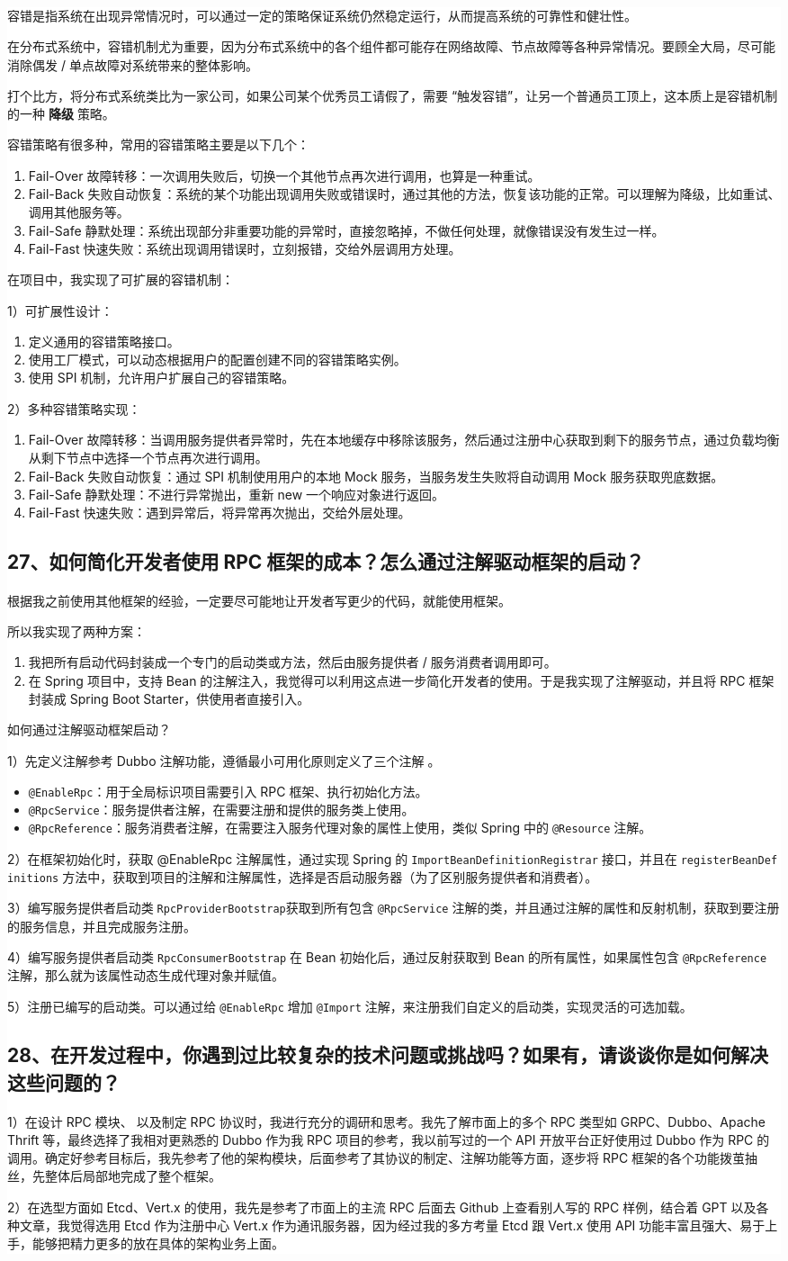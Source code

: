 容错是指系统在出现异常情况时，可以通过一定的策略保证系统仍然稳定运行，从而提高系统的可靠性和健壮性。

在分布式系统中，容错机制尤为重要，因为分布式系统中的各个组件都可能存在网络故障、节点故障等各种异常情况。要顾全大局，尽可能消除偶发 / 单点故障对系统带来的整体影响。

打个比方，将分布式系统类比为一家公司，如果公司某个优秀员工请假了，需要 “触发容错”，让另一个普通员工顶上，这本质上是容错机制的一种 **降级** 策略。

容错策略有很多种，常用的容错策略主要是以下几个：

1. Fail-Over 故障转移：一次调用失败后，切换一个其他节点再次进行调用，也算是一种重试。
2. Fail-Back 失败自动恢复：系统的某个功能出现调用失败或错误时，通过其他的方法，恢复该功能的正常。可以理解为降级，比如重试、调用其他服务等。
3. Fail-Safe 静默处理：系统出现部分非重要功能的异常时，直接忽略掉，不做任何处理，就像错误没有发生过一样。
4. Fail-Fast 快速失败：系统出现调用错误时，立刻报错，交给外层调用方处理。

在项目中，我实现了可扩展的容错机制：

1）可扩展性设计：

1. 定义通用的容错策略接口。
2. 使用工厂模式，可以动态根据用户的配置创建不同的容错策略实例。
3. 使用 SPI 机制，允许用户扩展自己的容错策略。

2）多种容错策略实现：

1. Fail-Over 故障转移：当调用服务提供者异常时，先在本地缓存中移除该服务，然后通过注册中心获取到剩下的服务节点，通过负载均衡从剩下节点中选择一个节点再次进行调用。
2. Fail-Back 失败自动恢复：通过 SPI 机制使用用户的本地 Mock 服务，当服务发生失败将自动调用 Mock 服务获取兜底数据。
3. Fail-Safe 静默处理：不进行异常抛出，重新 new 一个响应对象进行返回。
4. Fail-Fast 快速失败：遇到异常后，将异常再次抛出，交给外层处理。

## 27、如何简化开发者使用 RPC 框架的成本？怎么通过注解驱动框架的启动？

根据我之前使用其他框架的经验，一定要尽可能地让开发者写更少的代码，就能使用框架。

所以我实现了两种方案：

1. 我把所有启动代码封装成一个专门的启动类或方法，然后由服务提供者 / 服务消费者调用即可。
2. 在 Spring 项目中，支持 Bean 的注解注入，我觉得可以利用这点进一步简化开发者的使用。于是我实现了注解驱动，并且将 RPC 框架封装成 Spring Boot Starter，供使用者直接引入。

如何通过注解驱动框架启动？

1）先定义注解参考 Dubbo 注解功能，遵循最小可用化原则定义了三个注解 。

- `@EnableRpc`：用于全局标识项目需要引入 RPC 框架、执行初始化方法。
- `@RpcService`：服务提供者注解，在需要注册和提供的服务类上使用。
- `@RpcReference`：服务消费者注解，在需要注入服务代理对象的属性上使用，类似 Spring 中的 `@Resource` 注解。

2）在框架初始化时，获取 @EnableRpc 注解属性，通过实现 Spring 的 `ImportBeanDefinitionRegistrar` 接口，并且在 `registerBeanDefinitions` 方法中，获取到项目的注解和注解属性，选择是否启动服务器（为了区别服务提供者和消费者）。

3）编写服务提供者启动类 `RpcProviderBootstrap`获取到所有包含 `@RpcService` 注解的类，并且通过注解的属性和反射机制，获取到要注册的服务信息，并且完成服务注册。

4）编写服务提供者启动类 `RpcConsumerBootstrap` 在 Bean 初始化后，通过反射获取到 Bean 的所有属性，如果属性包含 `@RpcReference` 注解，那么就为该属性动态生成代理对象并赋值。

5）注册已编写的启动类。可以通过给 `@EnableRpc` 增加 `@Import` 注解，来注册我们自定义的启动类，实现灵活的可选加载。

## 28、在开发过程中，你遇到过比较复杂的技术问题或挑战吗？如果有，请谈谈你是如何解决这些问题的？

1）在设计 RPC 模块、 以及制定 RPC 协议时，我进行充分的调研和思考。我先了解市面上的多个 RPC 类型如 GRPC、Dubbo、Apache Thrift 等，最终选择了我相对更熟悉的 Dubbo 作为我 RPC 项目的参考，我以前写过的一个 API 开放平台正好使用过 Dubbo 作为 RPC 的调用。确定好参考目标后，我先参考了他的架构模块，后面参考了其协议的制定、注解功能等方面，逐步将 RPC 框架的各个功能拨茧抽丝，先整体后局部地完成了整个框架。

2）在选型方面如 Etcd、Vert.x 的使用，我先是参考了市面上的主流 RPC 后面去 Github 上查看别人写的 RPC 样例，结合着 GPT 以及各种文章，我觉得选用 Etcd 作为注册中心 Vert.x 作为通讯服务器，因为经过我的多方考量 Etcd 跟 Vert.x 使用 API 功能丰富且强大、易于上手，能够把精力更多的放在具体的架构业务上面。